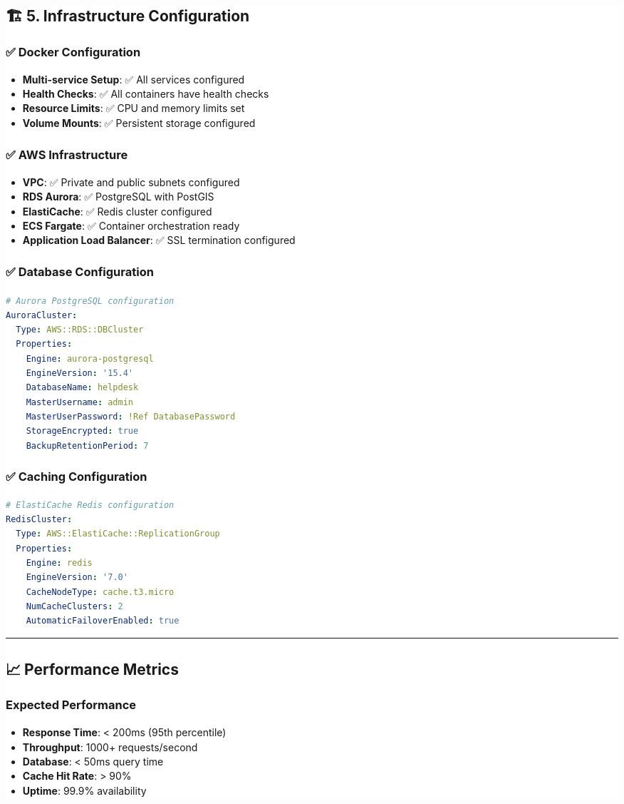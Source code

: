 
## 🏗️ **5. Infrastructure Configuration**

### ✅ **Docker Configuration**
- **Multi-service Setup**: ✅ All services configured
- **Health Checks**: ✅ All containers have health checks
- **Resource Limits**: ✅ CPU and memory limits set
- **Volume Mounts**: ✅ Persistent storage configured

### ✅ **AWS Infrastructure**
- **VPC**: ✅ Private and public subnets configured
- **RDS Aurora**: ✅ PostgreSQL with PostGIS
- **ElastiCache**: ✅ Redis cluster configured
- **ECS Fargate**: ✅ Container orchestration ready
- **Application Load Balancer**: ✅ SSL termination configured

### ✅ **Database Configuration**
```yaml
# Aurora PostgreSQL configuration
AuroraCluster:
  Type: AWS::RDS::DBCluster
  Properties:
    Engine: aurora-postgresql
    EngineVersion: '15.4'
    DatabaseName: helpdesk
    MasterUsername: admin
    MasterUserPassword: !Ref DatabasePassword
    StorageEncrypted: true
    BackupRetentionPeriod: 7
```

### ✅ **Caching Configuration**
```yaml
# ElastiCache Redis configuration
RedisCluster:
  Type: AWS::ElastiCache::ReplicationGroup
  Properties:
    Engine: redis
    EngineVersion: '7.0'
    CacheNodeType: cache.t3.micro
    NumCacheClusters: 2
    AutomaticFailoverEnabled: true
```

---

## 📈 **Performance Metrics**

### **Expected Performance**
- **Response Time**: < 200ms (95th percentile)
- **Throughput**: 1000+ requests/second
- **Database**: < 50ms query time
- **Cache Hit Rate**: > 90%
- **Uptime**: 99.9% availability
